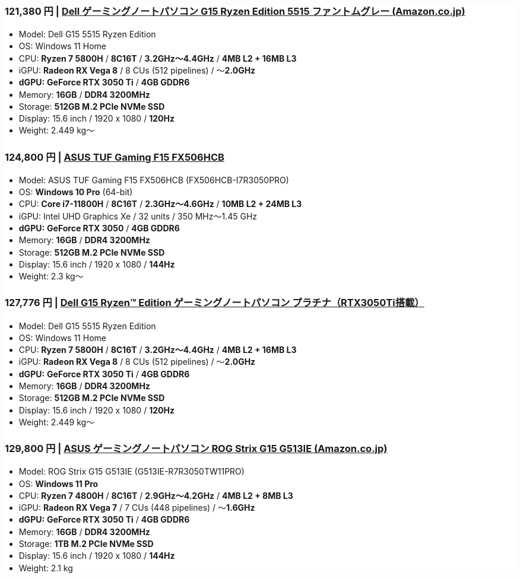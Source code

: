 ### 121,380 円 | [Dell ゲーミングノートパソコン G15 Ryzen Edition 5515 ファントムグレー (Amazon.co.jp)](https://amzn.to/35dGonR)

- Model: Dell G15 5515 Ryzen Edition
- OS: Windows 11 Home
- CPU: **Ryzen 7 5800H** / **8C16T** / **3.2GHz～4.4GHz** / **4MB L2 + 16MB L3**
- iGPU: **Radeon RX Vega 8** / 8 CUs (512 pipelines) / ～**2.0GHz**
- **dGPU:** **GeForce RTX 3050 Ti** / **4GB GDDR6**
- Memory: **16GB** / **DDR4 3200MHz**
- Storage: **512GB M.2 PCIe NVMe SSD**
- Display: 15.6 inch / 1920 x 1080 / **120Hz**
- Weight: 2.449 kg～


### 124,800 円 | [ASUS TUF Gaming F15 FX506HCB](https://jp.store.asus.com/store/asusjp/ja_JP/pd/productID.5552002400/varProductID.5552002400/categoryID.4961783800)

- Model: ASUS TUF Gaming F15 FX506HCB (FX506HCB-I7R3050PRO)
- OS: **Windows 10 Pro** (64-bit) 
- CPU: **Core i7-11800H** / **8C16T** / **2.3GHz～4.6GHz** / **10MB L2 + 24MB L3**
- iGPU: Intel UHD Graphics Xe / 32 units / 350 MHz～1.45 GHz
- **dGPU:** **GeForce RTX 3050** / **4GB GDDR6**
- Memory: **16GB** / **DDR4 3200MHz**
- Storage: **512GB M.2 PCIe NVMe SSD**
- Display: 15.6 inch / 1920 x 1080 / **144Hz**
- Weight: 2.3 kg～


### 127,776 円 | [Dell G15 Ryzen™ Edition ゲーミングノートパソコン プラチナ（RTX3050Ti搭載）](https://www.dell.com/ja-jp/shop/%E3%83%87%E3%83%AB%E3%81%AE%E3%83%8E%E3%83%BC%E3%83%88%E3%83%91%E3%82%BD%E3%82%B3%E3%83%B3/dell-g15-ryzen-edition-%E3%82%B2%E3%83%BC%E3%83%9F%E3%83%B3%E3%82%B0%E3%83%8E%E3%83%BC%E3%83%88%E3%83%91%E3%82%BD%E3%82%B3%E3%83%B3-%E3%83%97%E3%83%A9%E3%83%81%E3%83%8A-rtx3050ti%E6%90%AD%E8%BC%89/spd/g-series-15-5515-laptop/cag2100spsra16on3ojp)

- Model: Dell G15 5515 Ryzen Edition
- OS: Windows 11 Home
- CPU: **Ryzen 7 5800H** / **8C16T** / **3.2GHz～4.4GHz** / **4MB L2 + 16MB L3**
- iGPU: **Radeon RX Vega 8** / 8 CUs (512 pipelines) / ～**2.0GHz**
- **dGPU:** **GeForce RTX 3050 Ti** / **4GB GDDR6**
- Memory: **16GB** / **DDR4 3200MHz**
- Storage: **512GB M.2 PCIe NVMe SSD**
- Display: 15.6 inch / 1920 x 1080 / **120Hz**
- Weight: 2.449 kg～

### 129,800 円 | [ASUS ゲーミングノートパソコン ROG Strix G15 G513IE (Amazon.co.jp)](https://amzn.to/3LdrvkI)

- Model: ROG Strix G15 G513IE (G513IE-R7R3050TW11PRO)
- OS: **Windows 11 Pro**
- CPU: **Ryzen 7 4800H** / **8C16T** / **2.9GHz～4.2GHz** / **4MB L2 + 8MB L3**
- iGPU: **Radeon RX Vega 7** / 7 CUs (448 pipelines) / ～**1.6GHz**
- **dGPU:** **GeForce RTX 3050 Ti** / **4GB GDDR6**
- Memory: **16GB** / **DDR4 3200MHz**
- Storage: **1TB M.2 PCIe NVMe SSD**
- Display: 15.6 inch / 1920 x 1080 / **144Hz**
- Weight: 2.1 kg
